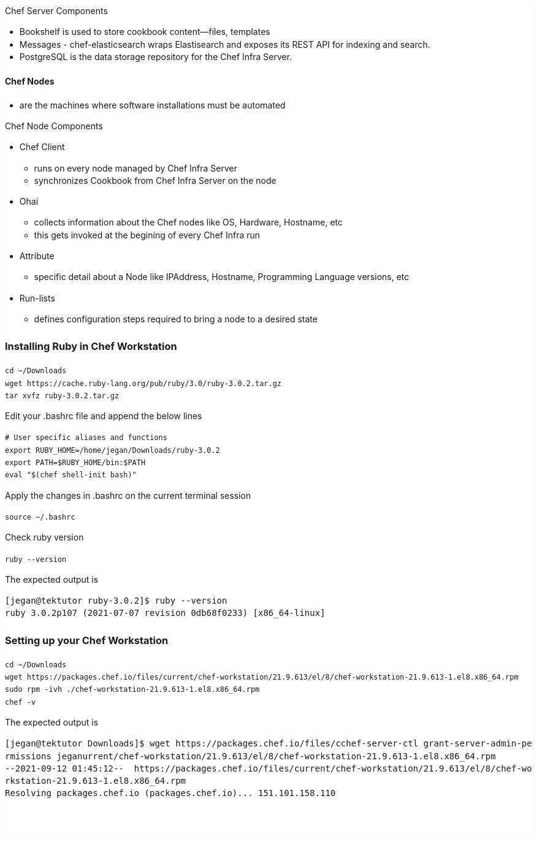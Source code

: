 Chef Server Components
- Bookshelf is used to store cookbook content—files, templates
- Messages - chef-elasticsearch wraps Elastisearch and exposes its REST API for indexing and search. 
- PostgreSQL is the data storage repository for the Chef Infra Server.

#### Chef Nodes
- are the machines where software installations must be automated 

Chef Node Components
- Chef Client 
  - runs on every node managed by Chef Infra Server
  - synchronizes Cookbook from Chef Infra Server on the node
  
- Ohai
  - collects information about the Chef nodes like OS, Hardware, Hostname, etc
  - this gets invoked at the begining of every Chef Infra run

- Attribute
  - specific detail about a Node like IPAddress, Hostname, Programming Language versions, etc

- Run-lists
  - defines configuration steps required to bring a node to a desired state

### Installing Ruby in Chef Workstation
```
cd ~/Downloads
wget https://cache.ruby-lang.org/pub/ruby/3.0/ruby-3.0.2.tar.gz
tar xvfz ruby-3.0.2.tar.gz
```

Edit your .bashrc file and append the below lines
```
# User specific aliases and functions
export RUBY_HOME=/home/jegan/Downloads/ruby-3.0.2
export PATH=$RUBY_HOME/bin:$PATH
eval "$(chef shell-init bash)"
```

Apply the changes in .bashrc on the current terminal session
```
source ~/.bashrc
```
Check ruby version
```
ruby --version
```
The expected output is
<pre>
[jegan@tektutor ruby-3.0.2]$ ruby --version
ruby 3.0.2p107 (2021-07-07 revision 0db68f0233) [x86_64-linux]
</pre>

### Setting up your Chef Workstation
```
cd ~/Downloads
wget https://packages.chef.io/files/current/chef-workstation/21.9.613/el/8/chef-workstation-21.9.613-1.el8.x86_64.rpm
sudo rpm -ivh ./chef-workstation-21.9.613-1.el8.x86_64.rpm
chef -v
```
The expected output is
<pre>
[jegan@tektutor Downloads]$ wget https://packages.chef.io/files/cchef-server-ctl grant-server-admin-permissions jeganurrent/chef-workstation/21.9.613/el/8/chef-workstation-21.9.613-1.el8.x86_64.rpm
--2021-09-12 01:45:12--  https://packages.chef.io/files/current/chef-workstation/21.9.613/el/8/chef-workstation-21.9.613-1.el8.x86_64.rpm
Resolving packages.chef.io (packages.chef.io)... 151.101.158.110
